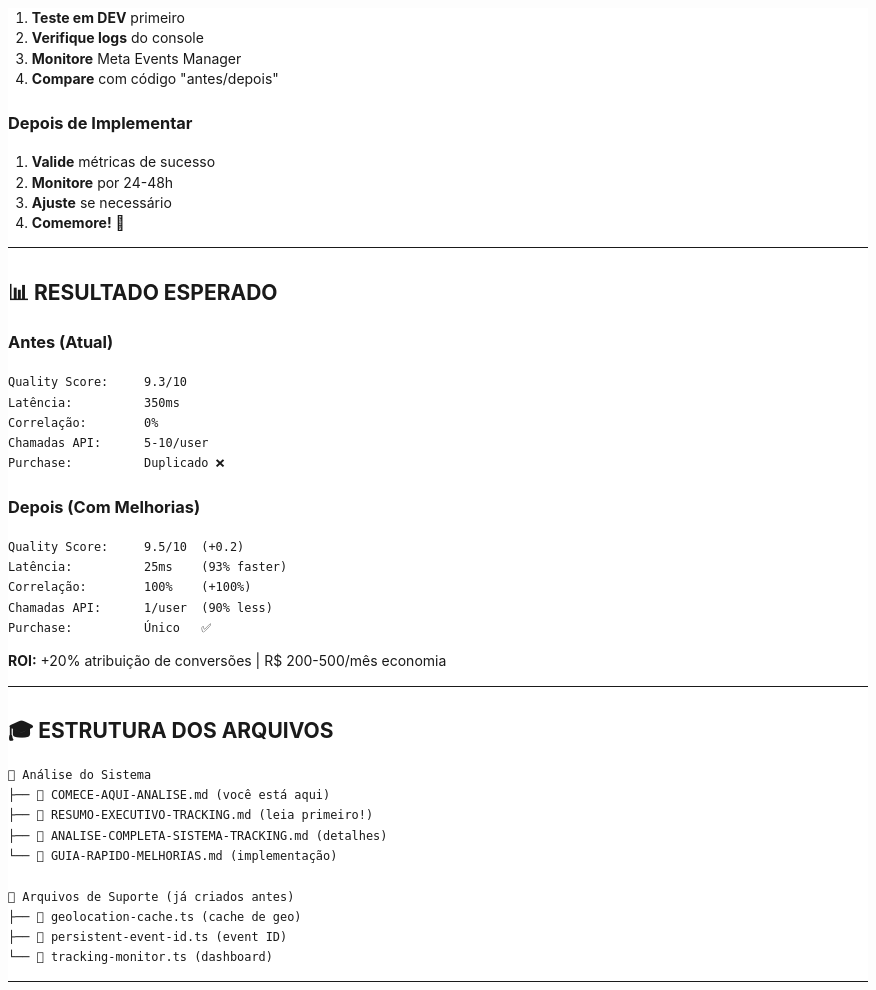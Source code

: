 1. **Teste em DEV** primeiro
2. **Verifique logs** do console
3. **Monitore** Meta Events Manager
4. **Compare** com código "antes/depois"

### Depois de Implementar

1. **Valide** métricas de sucesso
2. **Monitore** por 24-48h
3. **Ajuste** se necessário
4. **Comemore!** 🎉

---

## 📊 RESULTADO ESPERADO

### Antes (Atual)

```
Quality Score:     9.3/10
Latência:          350ms
Correlação:        0%
Chamadas API:      5-10/user
Purchase:          Duplicado ❌
```

### Depois (Com Melhorias)

```
Quality Score:     9.5/10  (+0.2)
Latência:          25ms    (93% faster)
Correlação:        100%    (+100%)
Chamadas API:      1/user  (90% less)
Purchase:          Único   ✅
```

**ROI:** +20% atribuição de conversões | R$ 200-500/mês economia

---

## 🎓 ESTRUTURA DOS ARQUIVOS

```
📁 Análise do Sistema
├── 📄 COMECE-AQUI-ANALISE.md (você está aqui)
├── 📄 RESUMO-EXECUTIVO-TRACKING.md (leia primeiro!)
├── 📄 ANALISE-COMPLETA-SISTEMA-TRACKING.md (detalhes)
└── 📄 GUIA-RAPIDO-MELHORIAS.md (implementação)

📁 Arquivos de Suporte (já criados antes)
├── 📄 geolocation-cache.ts (cache de geo)
├── 📄 persistent-event-id.ts (event ID)
└── 📄 tracking-monitor.ts (dashboard)
```

---